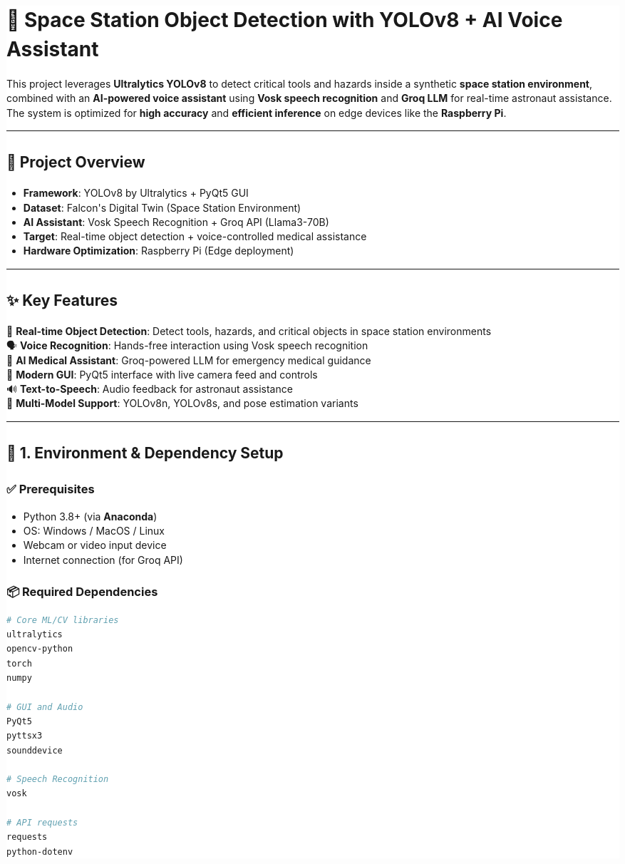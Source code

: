 # 🚀 Space Station Object Detection with YOLOv8 + AI Voice Assistant

This project leverages **Ultralytics YOLOv8** to detect critical tools and hazards inside a synthetic **space station environment**, combined with an **AI-powered voice assistant** using **Vosk speech recognition** and **Groq LLM** for real-time astronaut assistance. The system is optimized for **high accuracy** and **efficient inference** on edge devices like the **Raspberry Pi**.

---

## 📁 Project Overview

- **Framework**: YOLOv8 by Ultralytics + PyQt5 GUI
- **Dataset**: Falcon's Digital Twin (Space Station Environment)
- **AI Assistant**: Vosk Speech Recognition + Groq API (Llama3-70B)
- **Target**: Real-time object detection + voice-controlled medical assistance
- **Hardware Optimization**: Raspberry Pi (Edge deployment)

---

## ✨ Key Features

🎯 **Real-time Object Detection**: Detect tools, hazards, and critical objects in space station environments  
🗣️ **Voice Recognition**: Hands-free interaction using Vosk speech recognition  
🤖 **AI Medical Assistant**: Groq-powered LLM for emergency medical guidance  
📱 **Modern GUI**: PyQt5 interface with live camera feed and controls  
🔊 **Text-to-Speech**: Audio feedback for astronaut assistance  
🎥 **Multi-Model Support**: YOLOv8n, YOLOv8s, and pose estimation variants

---

## 🧪 1. Environment & Dependency Setup

### ✅ Prerequisites
- Python 3.8+ (via **Anaconda**)
- OS: Windows / MacOS / Linux
- Webcam or video input device
- Internet connection (for Groq API)

### 📦 Required Dependencies
```bash
# Core ML/CV libraries
ultralytics
opencv-python
torch
numpy

# GUI and Audio
PyQt5
pyttsx3
sounddevice

# Speech Recognition
vosk

# API requests
requests
python-dotenv
```
